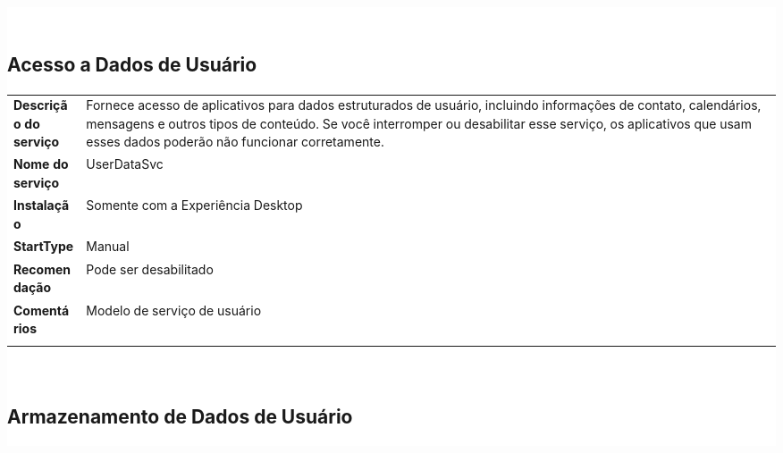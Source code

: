 <br />          

##  <a name="user-data-access"></a>Acesso a Dados de Usuário        

| | |           
|---|---|   
|   **Descrição do serviço** |   Fornece acesso de aplicativos para dados estruturados de usuário, incluindo informações de contato, calendários, mensagens e outros tipos de conteúdo. Se você interromper ou desabilitar esse serviço, os aplicativos que usam esses dados poderão não funcionar corretamente.
|   **Nome do serviço**    |   UserDataSvc
|   **Instalação**    |   Somente com a Experiência Desktop
|   **StartType**   |   Manual
|   **Recomendação**  |   Pode ser desabilitado
|   **Comentários**    |   Modelo de serviço de usuário
|||         

<br />          

## <a name="user-data-storage"></a>Armazenamento de Dados de Usuário            

| | |           
|---|---|       
